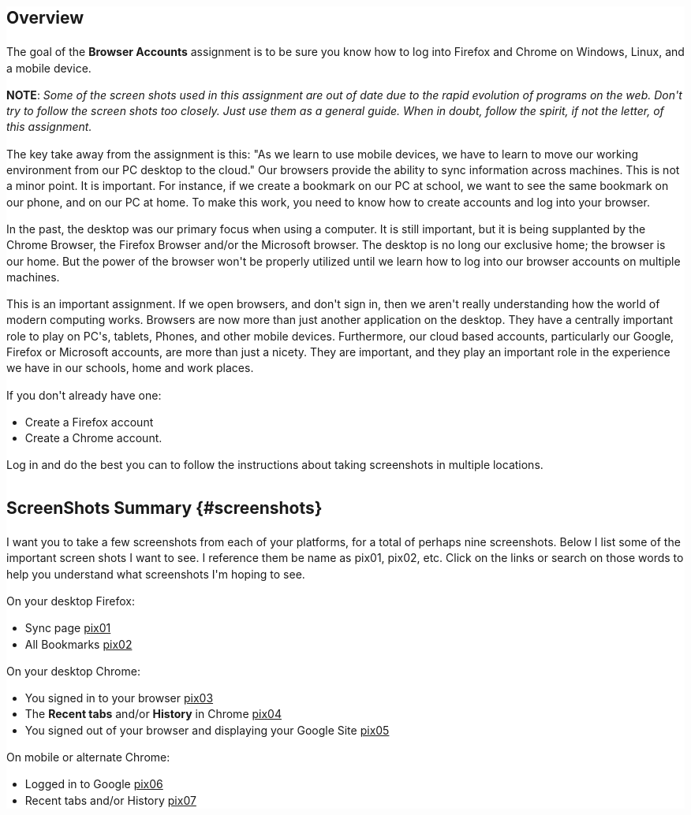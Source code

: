 ## Overview

The goal of the **Browser Accounts** assignment is to be sure you know how to log into Firefox and Chrome on Windows, Linux, and a mobile device.

**NOTE**: *Some of the screen shots used in this assignment are out of date due to the rapid evolution of programs on the web. Don't try to follow the screen shots too closely. Just use them as a general guide. When in doubt, follow the spirit, if not the letter, of this assignment.*

The key take away from the assignment is this: "As we learn to use mobile devices, we have to learn to move our working environment from our PC desktop to the cloud." Our browsers provide the ability to sync information across machines. This is not a minor point. It is important. For instance, if we create a bookmark on our PC at school, we want to see the same bookmark on our phone, and on our PC at home. To make this work, you need to know how to create accounts and log into your browser.

In the past, the desktop was our primary focus when using a computer. It is still important, but it is being supplanted by the Chrome Browser, the Firefox Browser and/or the Microsoft browser. The desktop is no long our exclusive home; the browser is our home. But the power of the browser won't be properly utilized until we learn how to log into our browser accounts on multiple machines.

This is an important assignment. If we open browsers, and don't sign in, then we aren't really understanding how the world of modern computing works. Browsers are now more than just another application on the desktop. They have a centrally important role to play on PC's, tablets, Phones, and other mobile devices. Furthermore, our cloud based accounts, particularly our Google, Firefox or Microsoft accounts, are more than just a nicety. They are important, and they play an important role in the experience we have in our schools, home and work places.

If you don't already have one:

- Create a Firefox account
- Create a Chrome account.

Log in and do the best you can to follow the instructions about taking screenshots in multiple locations.

## ScreenShots Summary {#screenshots}

I want you to take a few screenshots from each of your platforms, for a total of perhaps nine screenshots. Below I list some of the important screen shots I want to see. I reference them be name as pix01, pix02, etc. Click on the links or search on those words to help you understand what screenshots I'm hoping to see.

On your desktop Firefox:

- Sync page [pix01](#firefox)
- All Bookmarks [pix02](#firefox)

On your desktop Chrome:

- You signed in to your browser [pix03](#platforms)
- The **Recent tabs** and/or **History** in Chrome [pix04](#platforms)
- You signed out of your browser and displaying your Google Site [pix05](#platforms)

On mobile or alternate Chrome:

- Logged in to Google [pix06](#mobile-chrome)
- Recent tabs and/or History [pix07](#mobile-chrome)

